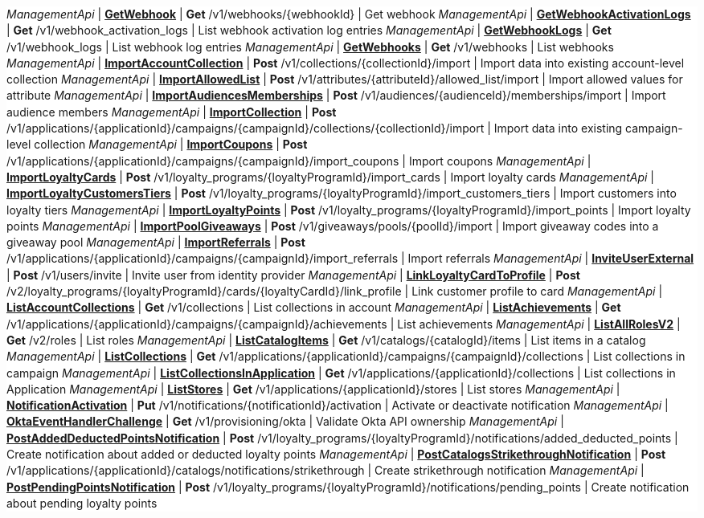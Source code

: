 *ManagementApi* | [**GetWebhook**](docs/ManagementApi.md#getwebhook) | **Get** /v1/webhooks/{webhookId} | Get webhook
*ManagementApi* | [**GetWebhookActivationLogs**](docs/ManagementApi.md#getwebhookactivationlogs) | **Get** /v1/webhook_activation_logs | List webhook activation log entries
*ManagementApi* | [**GetWebhookLogs**](docs/ManagementApi.md#getwebhooklogs) | **Get** /v1/webhook_logs | List webhook log entries
*ManagementApi* | [**GetWebhooks**](docs/ManagementApi.md#getwebhooks) | **Get** /v1/webhooks | List webhooks
*ManagementApi* | [**ImportAccountCollection**](docs/ManagementApi.md#importaccountcollection) | **Post** /v1/collections/{collectionId}/import | Import data into existing account-level collection
*ManagementApi* | [**ImportAllowedList**](docs/ManagementApi.md#importallowedlist) | **Post** /v1/attributes/{attributeId}/allowed_list/import | Import allowed values for attribute
*ManagementApi* | [**ImportAudiencesMemberships**](docs/ManagementApi.md#importaudiencesmemberships) | **Post** /v1/audiences/{audienceId}/memberships/import | Import audience members
*ManagementApi* | [**ImportCollection**](docs/ManagementApi.md#importcollection) | **Post** /v1/applications/{applicationId}/campaigns/{campaignId}/collections/{collectionId}/import | Import data into existing campaign-level collection
*ManagementApi* | [**ImportCoupons**](docs/ManagementApi.md#importcoupons) | **Post** /v1/applications/{applicationId}/campaigns/{campaignId}/import_coupons | Import coupons
*ManagementApi* | [**ImportLoyaltyCards**](docs/ManagementApi.md#importloyaltycards) | **Post** /v1/loyalty_programs/{loyaltyProgramId}/import_cards | Import loyalty cards
*ManagementApi* | [**ImportLoyaltyCustomersTiers**](docs/ManagementApi.md#importloyaltycustomerstiers) | **Post** /v1/loyalty_programs/{loyaltyProgramId}/import_customers_tiers | Import customers into loyalty tiers
*ManagementApi* | [**ImportLoyaltyPoints**](docs/ManagementApi.md#importloyaltypoints) | **Post** /v1/loyalty_programs/{loyaltyProgramId}/import_points | Import loyalty points
*ManagementApi* | [**ImportPoolGiveaways**](docs/ManagementApi.md#importpoolgiveaways) | **Post** /v1/giveaways/pools/{poolId}/import | Import giveaway codes into a giveaway pool
*ManagementApi* | [**ImportReferrals**](docs/ManagementApi.md#importreferrals) | **Post** /v1/applications/{applicationId}/campaigns/{campaignId}/import_referrals | Import referrals
*ManagementApi* | [**InviteUserExternal**](docs/ManagementApi.md#inviteuserexternal) | **Post** /v1/users/invite | Invite user from identity provider
*ManagementApi* | [**LinkLoyaltyCardToProfile**](docs/ManagementApi.md#linkloyaltycardtoprofile) | **Post** /v2/loyalty_programs/{loyaltyProgramId}/cards/{loyaltyCardId}/link_profile | Link customer profile to card
*ManagementApi* | [**ListAccountCollections**](docs/ManagementApi.md#listaccountcollections) | **Get** /v1/collections | List collections in account
*ManagementApi* | [**ListAchievements**](docs/ManagementApi.md#listachievements) | **Get** /v1/applications/{applicationId}/campaigns/{campaignId}/achievements | List achievements
*ManagementApi* | [**ListAllRolesV2**](docs/ManagementApi.md#listallrolesv2) | **Get** /v2/roles | List roles
*ManagementApi* | [**ListCatalogItems**](docs/ManagementApi.md#listcatalogitems) | **Get** /v1/catalogs/{catalogId}/items | List items in a catalog
*ManagementApi* | [**ListCollections**](docs/ManagementApi.md#listcollections) | **Get** /v1/applications/{applicationId}/campaigns/{campaignId}/collections | List collections in campaign
*ManagementApi* | [**ListCollectionsInApplication**](docs/ManagementApi.md#listcollectionsinapplication) | **Get** /v1/applications/{applicationId}/collections | List collections in Application
*ManagementApi* | [**ListStores**](docs/ManagementApi.md#liststores) | **Get** /v1/applications/{applicationId}/stores | List stores
*ManagementApi* | [**NotificationActivation**](docs/ManagementApi.md#notificationactivation) | **Put** /v1/notifications/{notificationId}/activation | Activate or deactivate notification
*ManagementApi* | [**OktaEventHandlerChallenge**](docs/ManagementApi.md#oktaeventhandlerchallenge) | **Get** /v1/provisioning/okta | Validate Okta API ownership
*ManagementApi* | [**PostAddedDeductedPointsNotification**](docs/ManagementApi.md#postaddeddeductedpointsnotification) | **Post** /v1/loyalty_programs/{loyaltyProgramId}/notifications/added_deducted_points | Create notification about added or deducted loyalty points
*ManagementApi* | [**PostCatalogsStrikethroughNotification**](docs/ManagementApi.md#postcatalogsstrikethroughnotification) | **Post** /v1/applications/{applicationId}/catalogs/notifications/strikethrough | Create strikethrough notification
*ManagementApi* | [**PostPendingPointsNotification**](docs/ManagementApi.md#postpendingpointsnotification) | **Post** /v1/loyalty_programs/{loyaltyProgramId}/notifications/pending_points | Create notification about pending loyalty points